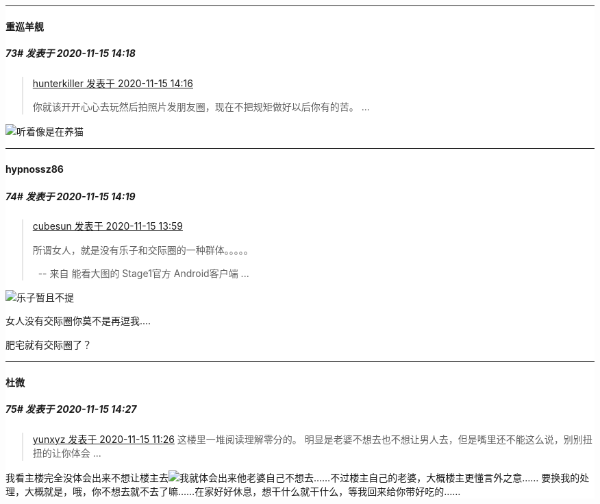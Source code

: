 


*****

####  重巡羊舰  
##### 73#       发表于 2020-11-15 14:18



<blockquote><a href="httphttps://bbs.saraba1st.com/2b/forum.php?mod=redirect&amp;goto=findpost&amp;pid=49400066&amp;ptid=1972345" target="_blank">hunterkiller 发表于 2020-11-15 14:16</a>

你就该开开心心去玩然后拍照片发朋友圈，现在不把规矩做好以后你有的苦。 ...</blockquote>
<img src="https://static.saraba1st.com/image/smiley/face2017/213.gif" referrerpolicy="no-referrer">听着像是在养猫







*****

####  hypnossz86  
##### 74#       发表于 2020-11-15 14:19



<blockquote><a href="httphttps://bbs.saraba1st.com/2b/forum.php?mod=redirect&amp;goto=findpost&amp;pid=49399911&amp;ptid=1972345" target="_blank">cubesun 发表于 2020-11-15 13:59</a>

所谓女人，就是没有乐子和交际圈的一种群体。。。。。


  -- 来自 能看大图的 Stage1官方 Android客户端 ...</blockquote>
<img src="https://static.saraba1st.com/image/smiley/face2017/002.png" referrerpolicy="no-referrer">乐子暂且不提

女人没有交际圈你莫不是再逗我....

肥宅就有交际圈了？







*****

####  杜微  
##### 75#       发表于 2020-11-15 14:27



<blockquote><a href="httphttps://bbs.saraba1st.com/2b/forum.php?mod=redirect&amp;goto=findpost&amp;pid=49398667&amp;ptid=1972345" target="_blank">yunxyz 发表于 2020-11-15 11:26</a>
这楼里一堆阅读理解零分的。
明显是老婆不想去也不想让男人去，但是嘴里还不能这么说，别别扭扭的让你体会 ...</blockquote>
我看主楼完全没体会出来不想让楼主去<img src="https://static.saraba1st.com/image/smiley/face2017/068.png" referrerpolicy="no-referrer">我就体会出来他老婆自己不想去……不过楼主自己的老婆，大概楼主更懂言外之意……
要换我的处理，大概就是，哦，你不想去就不去了嘛……在家好好休息，想干什么就干什么，等我回来给你带好吃的……

